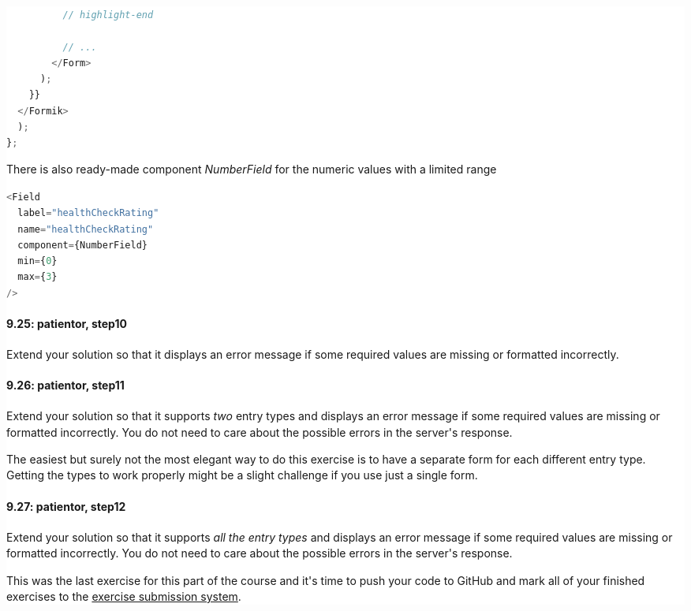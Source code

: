 ```js
          // highlight-end

          // ...
        </Form>
      );
    }}
  </Formik>
  );
};
```

There is also ready-made component _NumberField_ for the numeric values with a limited range

```js
<Field
  label="healthCheckRating"
  name="healthCheckRating"
  component={NumberField}
  min={0}
  max={3}
/>
```

#### 9.25: patientor, step10

Extend your solution so that it displays an error message if some required values are missing or formatted incorrectly. 

#### 9.26: patientor, step11

Extend your solution so that it supports <i>two</i> entry types and displays an error message if some required values are missing or formatted incorrectly. You do not need to care about the possible errors in the server's response.

The easiest but surely not the most elegant way to do this exercise is to have a separate form for each different entry type. Getting the types to work properly might be a slight challenge if you use just a single form.

#### 9.27: patientor, step12

Extend your solution so that it supports <i>all the entry types</i> and displays an error message if some required values are missing or formatted incorrectly. You do not need to care about the possible errors in the server's response.

This was the last exercise for this part of the course and it's time to push your code to GitHub and mark all of your finished exercises to the [exercise submission system](https://studies.cs.helsinki.fi/stats/courses/fullstackopen).

</div>
